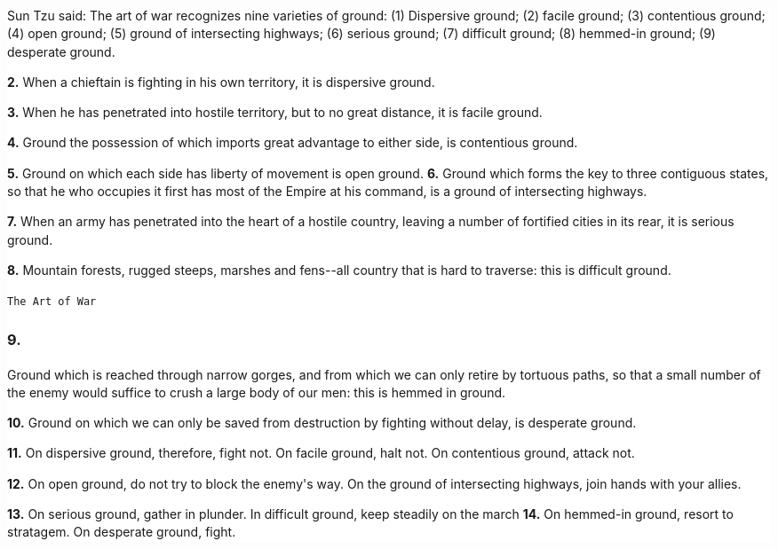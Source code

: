 Sun Tzu said: The art of war recognizes nine varieties of ground: (1)
Dispersive ground; (2) facile ground; (3) contentious ground; (4) open
ground; (5) ground of intersecting highways; (6) serious ground; (7)
difficult ground; (8) hemmed-in ground; (9) desperate ground.

**2.**
When a chieftain is fighting in his own territory, it is dispersive ground.

**3.**
When he has penetrated into hostile territory, but to no great distance, it is
facile ground.

**4.**
Ground the possession of which imports great advantage to either side, is
contentious ground.

**5.**
Ground on which each side has liberty of movement is open ground.
**6.**
Ground which forms the key to three contiguous states, so that he who
occupies it first has most of the Empire at his command, is a ground of
intersecting highways.

**7.**
When an army has penetrated into the heart of a hostile country, leaving a
number of fortified cities in its rear, it is serious ground.

**8.**
Mountain forests, rugged steeps, marshes and fens--all country that is hard
to traverse: this is difficult ground.


```
The Art of War
```
### 9.

Ground which is reached through narrow gorges, and from which we can
only retire by tortuous paths, so that a small number of the enemy would
suffice to crush a large body of our men: this is hemmed in ground.

**10.**
Ground on which we can only be saved from destruction by fighting without
delay, is desperate ground.

**11.**
On dispersive ground, therefore, fight not. On facile ground, halt not. On
contentious ground, attack not.

**12.**
On open ground, do not try to block the enemy's way. On the ground of
intersecting highways, join hands with your allies.

**13.**
On serious ground, gather in plunder. In difficult ground, keep steadily on
the march
**14.**
On hemmed-in ground, resort to stratagem. On desperate ground, fight.
